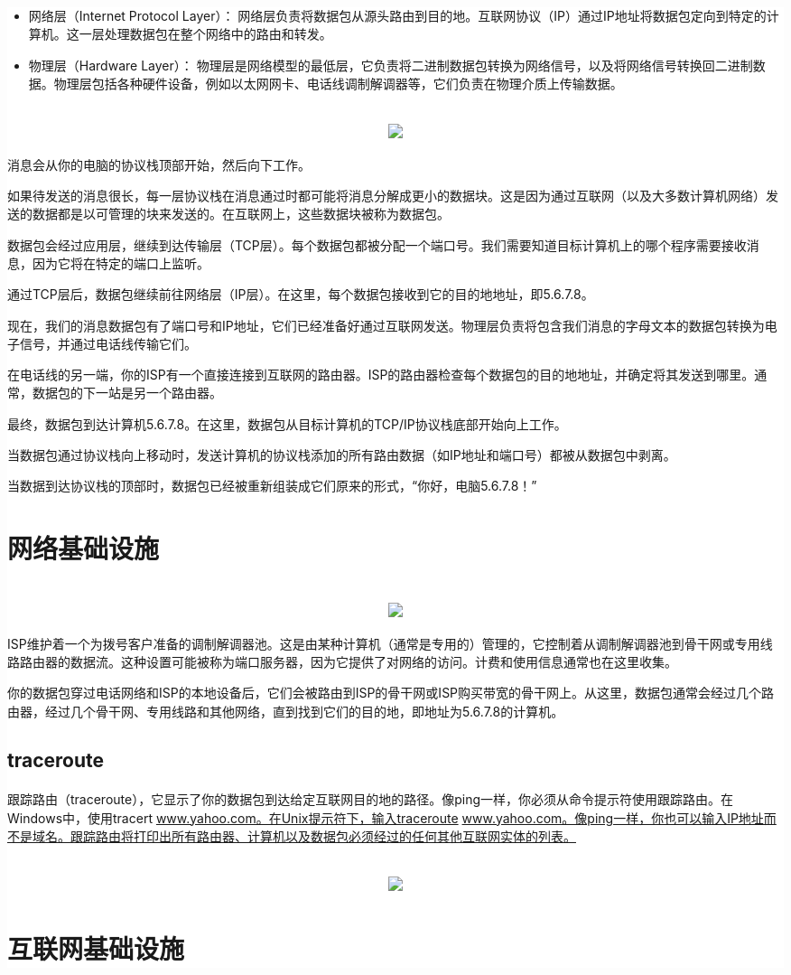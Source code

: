 - 网络层（Internet Protocol Layer）：
网络层负责将数据包从源头路由到目的地。互联网协议（IP）通过IP地址将数据包定向到特定的计算机。这一层处理数据包在整个网络中的路由和转发。

- 物理层（Hardware Layer）：
物理层是网络模型的最低层，它负责将二进制数据包转换为网络信号，以及将网络信号转换回二进制数据。物理层包括各种硬件设备，例如以太网网卡、电话线调制解调器等，它们负责在物理介质上传输数据。

<br>
<div align=center>
    <img src="https://web.stanford.edu/class/msande91si/www-spr04/readings/week1/InternetWhitepaper_files/ruswp_diag2.gif">
</div>

消息会从你的电脑的协议栈顶部开始，然后向下工作。

如果待发送的消息很长，每一层协议栈在消息通过时都可能将消息分解成更小的数据块。这是因为通过互联网（以及大多数计算机网络）发送的数据都是以可管理的块来发送的。在互联网上，这些数据块被称为数据包。

数据包会经过应用层，继续到达传输层（TCP层）。每个数据包都被分配一个端口号。我们需要知道目标计算机上的哪个程序需要接收消息，因为它将在特定的端口上监听。

通过TCP层后，数据包继续前往网络层（IP层）。在这里，每个数据包接收到它的目的地地址，即5.6.7.8。

现在，我们的消息数据包有了端口号和IP地址，它们已经准备好通过互联网发送。物理层负责将包含我们消息的字母文本的数据包转换为电子信号，并通过电话线传输它们。

在电话线的另一端，你的ISP有一个直接连接到互联网的路由器。ISP的路由器检查每个数据包的目的地地址，并确定将其发送到哪里。通常，数据包的下一站是另一个路由器。

最终，数据包到达计算机5.6.7.8。在这里，数据包从目标计算机的TCP/IP协议栈底部开始向上工作。

当数据包通过协议栈向上移动时，发送计算机的协议栈添加的所有路由数据（如IP地址和端口号）都被从数据包中剥离。

当数据到达协议栈的顶部时，数据包已经被重新组装成它们原来的形式，“你好，电脑5.6.7.8！”

# 网络基础设施

<br>
<div align=center>
    <img src="https://web.stanford.edu/class/msande91si/www-spr04/readings/week1/InternetWhitepaper_files/ruswp_diag3.gif">
</div>

ISP维护着一个为拨号客户准备的调制解调器池。这是由某种计算机（通常是专用的）管理的，它控制着从调制解调器池到骨干网或专用线路路由器的数据流。这种设置可能被称为端口服务器，因为它提供了对网络的访问。计费和使用信息通常也在这里收集。

你的数据包穿过电话网络和ISP的本地设备后，它们会被路由到ISP的骨干网或ISP购买带宽的骨干网上。从这里，数据包通常会经过几个路由器，经过几个骨干网、专用线路和其他网络，直到找到它们的目的地，即地址为5.6.7.8的计算机。

## traceroute

跟踪路由（traceroute），它显示了你的数据包到达给定互联网目的地的路径。像ping一样，你必须从命令提示符使用跟踪路由。在Windows中，使用tracert www.yahoo.com。在Unix提示符下，输入traceroute www.yahoo.com。像ping一样，你也可以输入IP地址而不是域名。跟踪路由将打印出所有路由器、计算机以及数据包必须经过的任何其他互联网实体的列表。

<br>
<div align=center>
    <img src="https://s2.loli.net/2024/07/28/M9wQ1xYJdfANpCF.jpg">
</div>

# 互联网基础设施
